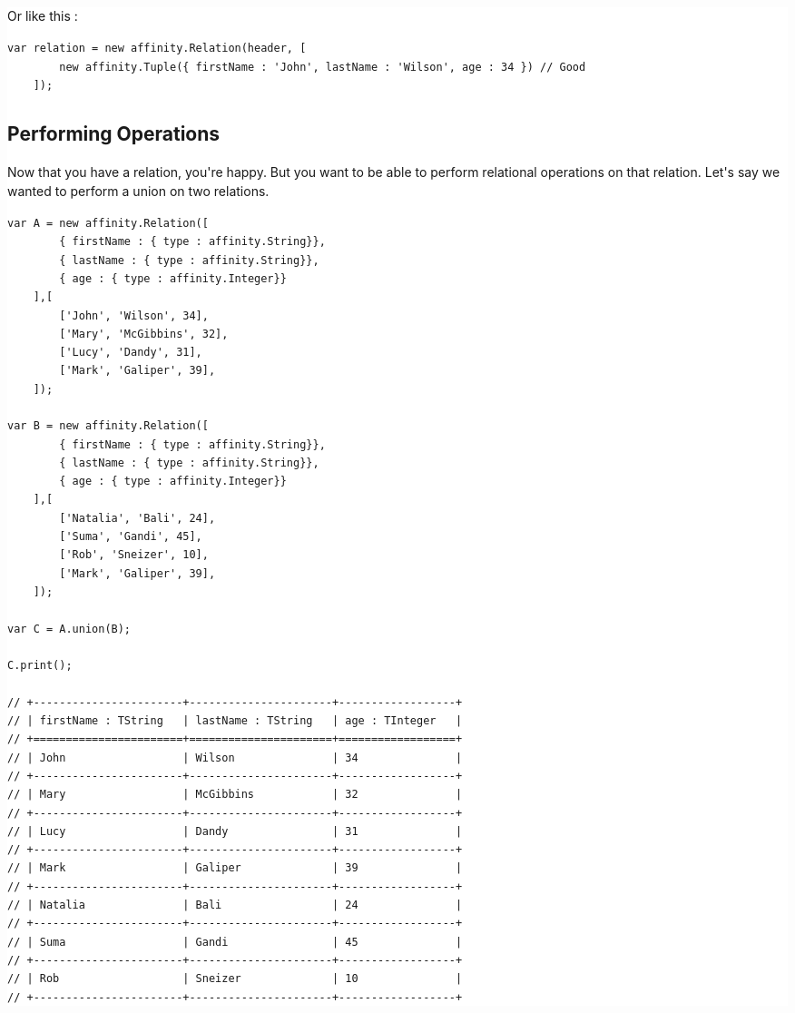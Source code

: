 Or like this : 
    
    var relation = new affinity.Relation(header, [
            new affinity.Tuple({ firstName : 'John', lastName : 'Wilson', age : 34 }) // Good
        ]);
    
    
## Performing Operations

Now that you have a relation, you're happy. But you want to be able to 
perform relational operations on that relation. Let's say we wanted to 
perform a union on two relations.

    var A = new affinity.Relation([
            { firstName : { type : affinity.String}},
            { lastName : { type : affinity.String}},
            { age : { type : affinity.Integer}}
        ],[
            ['John', 'Wilson', 34],
            ['Mary', 'McGibbins', 32],
            ['Lucy', 'Dandy', 31],
            ['Mark', 'Galiper', 39],
        ]);
    
    var B = new affinity.Relation([
            { firstName : { type : affinity.String}},
            { lastName : { type : affinity.String}},
            { age : { type : affinity.Integer}}
        ],[
            ['Natalia', 'Bali', 24],
            ['Suma', 'Gandi', 45],
            ['Rob', 'Sneizer', 10],
            ['Mark', 'Galiper', 39],
        ]);
        
    var C = A.union(B);
    
    C.print();
    
    // +-----------------------+----------------------+------------------+
    // | firstName : TString   | lastName : TString   | age : TInteger   |
    // +=======================+======================+==================+
    // | John                  | Wilson               | 34               |
    // +-----------------------+----------------------+------------------+
    // | Mary                  | McGibbins            | 32               |
    // +-----------------------+----------------------+------------------+
    // | Lucy                  | Dandy                | 31               |
    // +-----------------------+----------------------+------------------+
    // | Mark                  | Galiper              | 39               |
    // +-----------------------+----------------------+------------------+
    // | Natalia               | Bali                 | 24               |
    // +-----------------------+----------------------+------------------+
    // | Suma                  | Gandi                | 45               |
    // +-----------------------+----------------------+------------------+
    // | Rob                   | Sneizer              | 10               |
    // +-----------------------+----------------------+------------------+
    